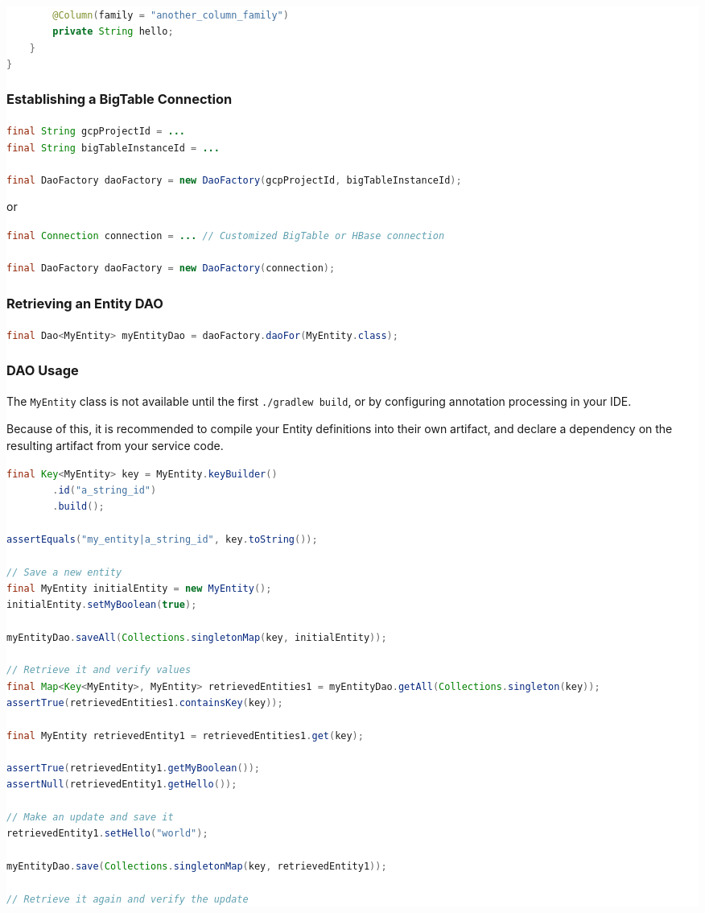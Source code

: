 ```java
        @Column(family = "another_column_family")
        private String hello;
    }
}
```

### Establishing a BigTable Connection

```java
final String gcpProjectId = ...
final String bigTableInstanceId = ...

final DaoFactory daoFactory = new DaoFactory(gcpProjectId, bigTableInstanceId);
```

or

```java
final Connection connection = ... // Customized BigTable or HBase connection

final DaoFactory daoFactory = new DaoFactory(connection);
```

### Retrieving an Entity DAO

```java
final Dao<MyEntity> myEntityDao = daoFactory.daoFor(MyEntity.class);
```

### DAO Usage

The `MyEntity` class is not available until the first `./gradlew build`, or by configuring annotation processing in your IDE.

Because of this, it is recommended to compile your Entity definitions into their own artifact, and declare a dependency on the resulting artifact from your service code.

```java
final Key<MyEntity> key = MyEntity.keyBuilder()
        .id("a_string_id")
        .build();

assertEquals("my_entity|a_string_id", key.toString());

// Save a new entity
final MyEntity initialEntity = new MyEntity();
initialEntity.setMyBoolean(true);

myEntityDao.saveAll(Collections.singletonMap(key, initialEntity));

// Retrieve it and verify values
final Map<Key<MyEntity>, MyEntity> retrievedEntities1 = myEntityDao.getAll(Collections.singleton(key));
assertTrue(retrievedEntities1.containsKey(key));

final MyEntity retrievedEntity1 = retrievedEntities1.get(key);

assertTrue(retrievedEntity1.getMyBoolean());
assertNull(retrievedEntity1.getHello());

// Make an update and save it
retrievedEntity1.setHello("world");

myEntityDao.save(Collections.singletonMap(key, retrievedEntity1));

// Retrieve it again and verify the update
```